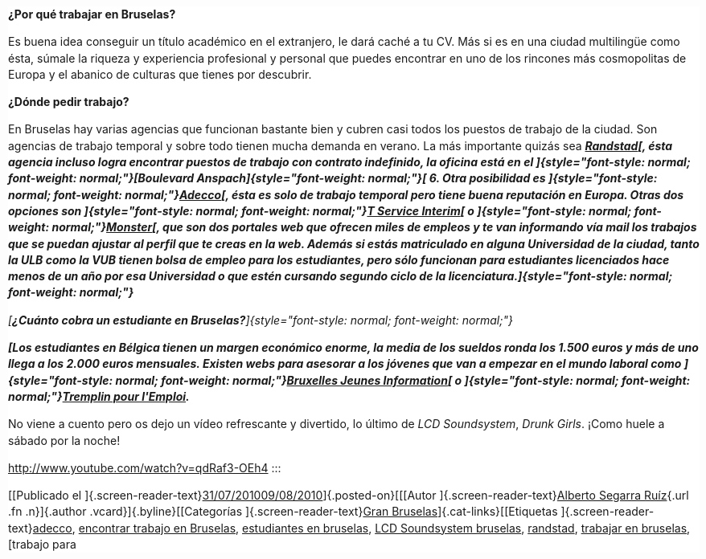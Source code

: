 **¿Por qué trabajar en Bruselas?**

Es buena idea conseguir un título académico en el extranjero, le dará
caché a tu CV. Más si es en una ciudad multilingüe como ésta, súmale la
riqueza y experiencia profesional y personal que puedes encontrar en uno
de los rincones más cosmopolitas de Europa y el abanico de culturas que
tienes por descubrir.

**¿Dónde pedir trabajo?**

En Bruselas hay varias agencias que funcionan bastante bien y cubren
casi todos los puestos de trabajo de la ciudad. Son agencias de trabajo
temporal y sobre todo tienen mucha demanda en verano. La más importante
quizás sea ***[Randstad](http://www.randstad.be/fr/)[, ésta agencia
incluso logra encontrar puestos de trabajo con contrato indefinido, la
oficina está en el
]{style="font-style: normal; font-weight: normal;"}[Boulevard
Anspach]{style="font-weight: normal;"}[ 6. Otra posibilidad es
]{style="font-style: normal; font-weight: normal;"}[Adecco](http://www.adecco.be/FR-FR/Pages/home.aspx)[,
ésta es solo de trabajo temporal pero tiene buena reputación en Europa.
Otras dos opciones son
]{style="font-style: normal; font-weight: normal;"}[T Service
Interim](http://www.tserviceinterim.be/)[ o
]{style="font-style: normal; font-weight: normal;"}[Monster](http://www.monster.be/lngPages.aspx)[,
que son dos portales web que ofrecen miles de empleos y te van
informando vía mail los trabajos que se puedan ajustar al perfil que te
creas en la web. Además si estás matriculado en alguna Universidad de la
ciudad, tanto la ULB como la VUB tienen bolsa de empleo para los
estudiantes, pero sólo funcionan para estudiantes licenciados hace menos
de un año por esa Universidad o que estén cursando segundo ciclo de la
licenciatura.]{style="font-style: normal; font-weight: normal;"}***

*[**¿Cuánto cobra un estudiante en
Bruselas?**]{style="font-style: normal; font-weight: normal;"}*

***[Los estudiantes en Bélgica tienen un margen económico enorme, la
media de los sueldos ronda los 1.500 euros y más de uno llega a los
2.000 euros mensuales. Existen webs para asesorar a los jóvenes que van
a empezar en el mundo laboral como
]{style="font-style: normal; font-weight: normal;"}[Bruxelles Jeunes
Information](http://inforjeunes-bxl.be/)[ o
]{style="font-style: normal; font-weight: normal;"}[Tremplin pour
l'Emploi](http://www.jobstoday.be/).***

No viene a cuento pero os dejo un vídeo refrescante y divertido, lo
último de *LCD Soundsystem*, *Drunk Girls*. ¡Como huele a sábado por la
noche!

<http://www.youtube.com/watch?v=qdRaf3-OEh4>
:::

[[Publicado el
]{.screen-reader-text}[31/07/201009/08/2010](../../index.html?p=2867)]{.posted-on}[[[Autor
]{.screen-reader-text}[Alberto Segarra
Ruíz](../../blog/author/albertosegarraruiz/index.html){.url .fn
.n}]{.author .vcard}]{.byline}[[Categorías ]{.screen-reader-text}[Gran
Bruselas](../../blog/category/gran-bruselas/index.html)]{.cat-links}[[Etiquetas
]{.screen-reader-text}[adecco](../../blog/tag/adecco/index.html),
[encontrar trabajo en
Bruselas](../../blog/tag/encontrar-trabajo-en-bruselas/index.html),
[estudiantes en
bruselas](../../blog/tag/estudiantes-en-bruselas/index.html), [LCD
Soundsystem
bruselas](../../blog/tag/lcd-soundsystem-bruselas/index.html),
[randstad](../../blog/tag/randstad/index.html), [trabajar en
bruselas](../../blog/tag/trabajar-en-bruselas/index.html), [trabajo para